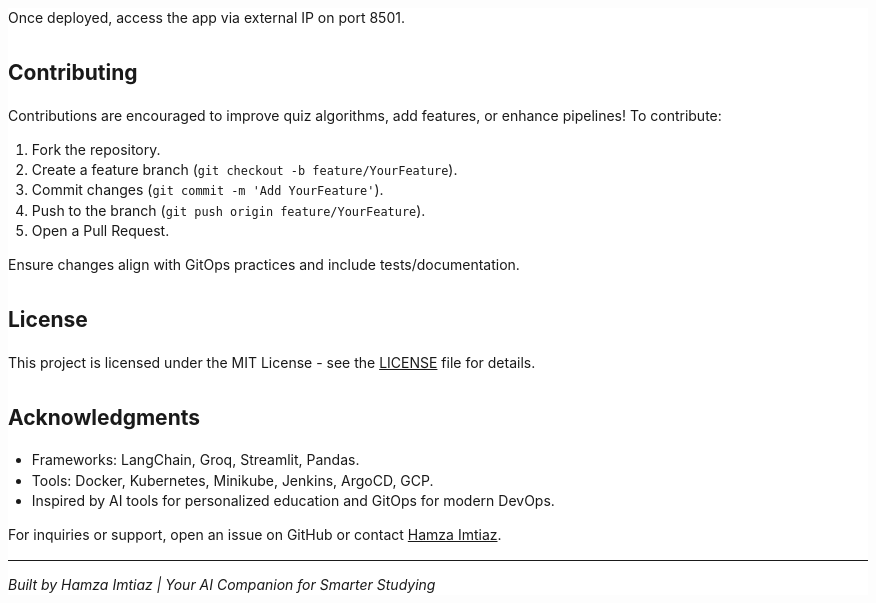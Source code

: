 Once deployed, access the app via external IP on port 8501.

## Contributing

Contributions are encouraged to improve quiz algorithms, add features, or enhance pipelines! To contribute:
1. Fork the repository.
2. Create a feature branch (`git checkout -b feature/YourFeature`).
3. Commit changes (`git commit -m 'Add YourFeature'`).
4. Push to the branch (`git push origin feature/YourFeature`).
5. Open a Pull Request.

Ensure changes align with GitOps practices and include tests/documentation.

## License

This project is licensed under the MIT License - see the [LICENSE](LICENSE) file for details.

## Acknowledgments

- Frameworks: LangChain, Groq, Streamlit, Pandas.
- Tools: Docker, Kubernetes, Minikube, Jenkins, ArgoCD, GCP.
- Inspired by AI tools for personalized education and GitOps for modern DevOps.

For inquiries or support, open an issue on GitHub or contact [Hamza Imtiaz](mailto:hamzaimtiaz8668@gmail.com).

---

*Built by Hamza Imtiaz | Your AI Companion for Smarter Studying*